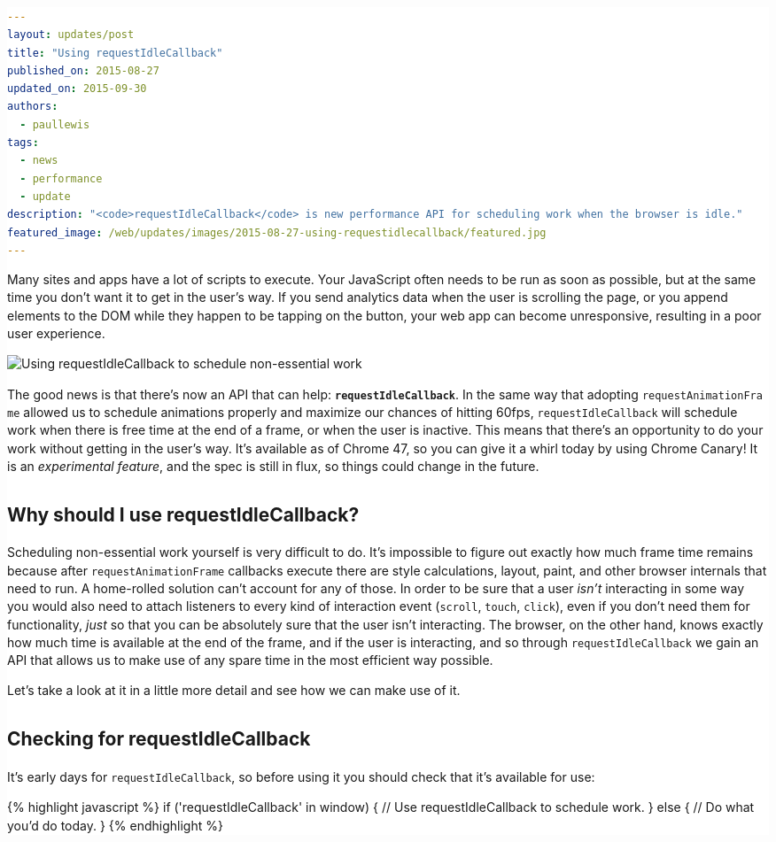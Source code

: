 ```yaml
---
layout: updates/post
title: "Using requestIdleCallback"
published_on: 2015-08-27
updated_on: 2015-09-30
authors:
  - paullewis
tags:
  - news
  - performance
  - update
description: "<code>requestIdleCallback</code> is new performance API for scheduling work when the browser is idle."
featured_image: /web/updates/images/2015-08-27-using-requestidlecallback/featured.jpg
---
```


Many sites and apps have a lot of scripts to execute. Your JavaScript often needs to be run as soon as possible, but at the same time you don’t want it to get in the user’s way. If you send analytics data when the user is scrolling the page, or you append elements to the DOM while they happen to be tapping on the button, your web app can become unresponsive, resulting in a poor user experience.

![Using requestIdleCallback to schedule non-essential work](/web/updates/images/2015-08-27-using-requestidlecallback/main.png)

The good news is that there’s now an API that can help: **`requestIdleCallback`**. In the same way that adopting `requestAnimationFrame` allowed us to schedule animations properly and maximize our chances of hitting 60fps, `requestIdleCallback` will schedule work when there is free time at the end of a frame, or when the user is inactive. This means that there’s an opportunity to do your work without getting in the user’s way. It’s available as of Chrome 47, so you can give it a whirl today by using Chrome Canary! It is an _experimental feature_, and the spec is still in flux, so things could change in the future.

## Why should I use requestIdleCallback?

Scheduling non-essential work yourself is very difficult to do. It’s impossible to figure out exactly how much frame time remains because after `requestAnimationFrame` callbacks execute there are style calculations, layout, paint, and other browser internals that need to run. A home-rolled solution can’t account for any of those. In order to be sure that a user _isn’t_ interacting in some way you would also need to attach listeners to every kind of interaction event (`scroll`, `touch`, `click`), even if you don’t need them for functionality, _just_ so that you can be absolutely sure that the user isn’t interacting. The browser, on the other hand, knows exactly how much time is available at the end of the frame, and if the user is interacting, and so through `requestIdleCallback` we gain an API that allows us to make use of any spare time in the most efficient way possible.

Let’s take a look at it in a little more detail and see how we can make use of it.

## Checking for requestIdleCallback
It’s early days for `requestIdleCallback`, so before using it you should check that it’s available for use:

{% highlight javascript %}
if ('requestIdleCallback' in window) {
  // Use requestIdleCallback to schedule work.
} else {
  // Do what you’d do today.
}
{% endhighlight %}
